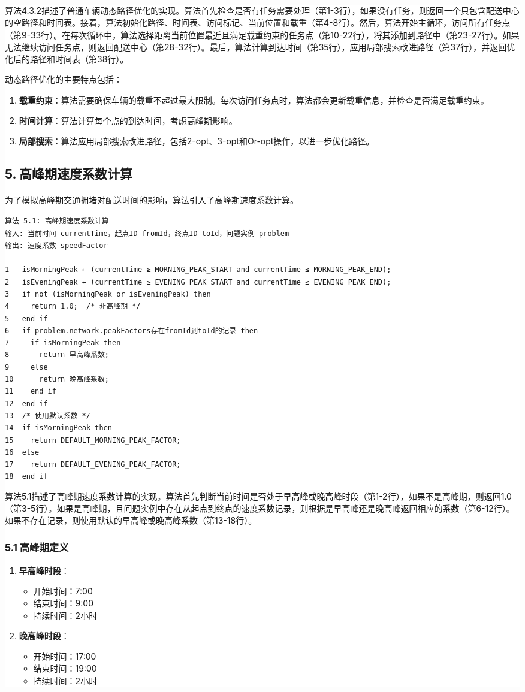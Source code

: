 算法4.3.2描述了普通车辆动态路径优化的实现。算法首先检查是否有任务需要处理（第1-3行），如果没有任务，则返回一个只包含配送中心的空路径和时间表。接着，算法初始化路径、时间表、访问标记、当前位置和载重（第4-8行）。然后，算法开始主循环，访问所有任务点（第9-33行）。在每次循环中，算法选择距离当前位置最近且满足载重约束的任务点（第10-22行），将其添加到路径中（第23-27行）。如果无法继续访问任务点，则返回配送中心（第28-32行）。最后，算法计算到达时间（第35行），应用局部搜索改进路径（第37行），并返回优化后的路径和时间表（第38行）。

动态路径优化的主要特点包括：

1. **载重约束**：算法需要确保车辆的载重不超过最大限制。每次访问任务点时，算法都会更新载重信息，并检查是否满足载重约束。

2. **时间计算**：算法计算每个点的到达时间，考虑高峰期影响。

3. **局部搜索**：算法应用局部搜索改进路径，包括2-opt、3-opt和Or-opt操作，以进一步优化路径。

## 5. 高峰期速度系数计算

为了模拟高峰期交通拥堵对配送时间的影响，算法引入了高峰期速度系数计算。

```
算法 5.1: 高峰期速度系数计算
输入: 当前时间 currentTime，起点ID fromId，终点ID toId，问题实例 problem
输出: 速度系数 speedFactor

1   isMorningPeak ← (currentTime ≥ MORNING_PEAK_START and currentTime ≤ MORNING_PEAK_END);
2   isEveningPeak ← (currentTime ≥ EVENING_PEAK_START and currentTime ≤ EVENING_PEAK_END);
3   if not (isMorningPeak or isEveningPeak) then
4     return 1.0;  /* 非高峰期 */
5   end if
6   if problem.network.peakFactors存在fromId到toId的记录 then
7     if isMorningPeak then
8       return 早高峰系数;
9     else
10      return 晚高峰系数;
11    end if
12  end if
13  /* 使用默认系数 */
14  if isMorningPeak then
15    return DEFAULT_MORNING_PEAK_FACTOR;
16  else
17    return DEFAULT_EVENING_PEAK_FACTOR;
18  end if
```

算法5.1描述了高峰期速度系数计算的实现。算法首先判断当前时间是否处于早高峰或晚高峰时段（第1-2行），如果不是高峰期，则返回1.0（第3-5行）。如果是高峰期，且问题实例中存在从起点到终点的速度系数记录，则根据是早高峰还是晚高峰返回相应的系数（第6-12行）。如果不存在记录，则使用默认的早高峰或晚高峰系数（第13-18行）。

### 5.1 高峰期定义

1. **早高峰时段**：
   - 开始时间：7:00
   - 结束时间：9:00
   - 持续时间：2小时

2. **晚高峰时段**：
   - 开始时间：17:00
   - 结束时间：19:00
   - 持续时间：2小时
